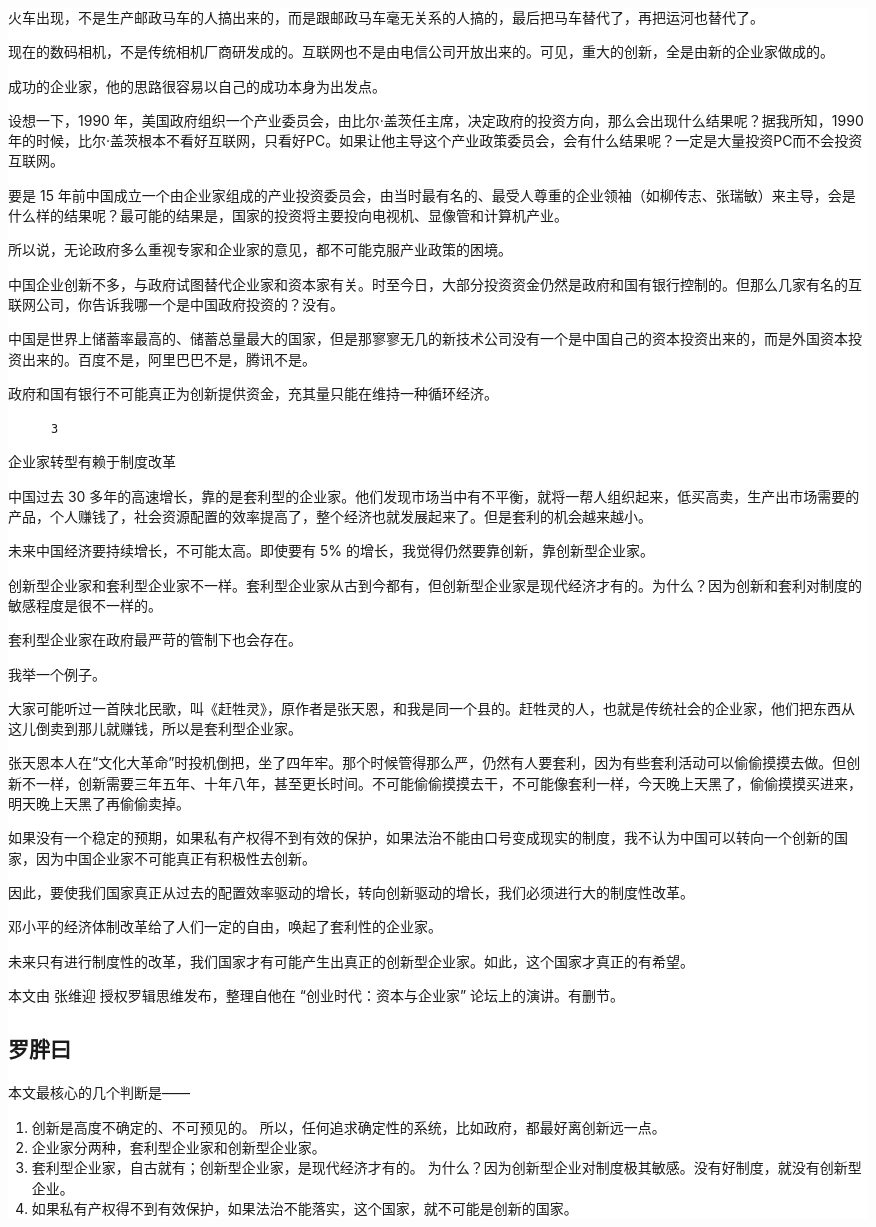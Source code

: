 火车出现，不是生产邮政马车的人搞出来的，而是跟邮政马车毫无关系的人搞的，最后把马车替代了，再把运河也替代了。

现在的数码相机，不是传统相机厂商研发成的。互联网也不是由电信公司开放出来的。可见，重大的创新，全是由新的企业家做成的。

成功的企业家，他的思路很容易以自己的成功本身为出发点。

设想一下，1990 年，美国政府组织一个产业委员会，由比尔·盖茨任主席，决定政府的投资方向，那么会出现什么结果呢？据我所知，1990 年的时候，比尔·盖茨根本不看好互联网，只看好PC。如果让他主导这个产业政策委员会，会有什么结果呢？一定是大量投资PC而不会投资互联网。

要是 15 年前中国成立一个由企业家组成的产业投资委员会，由当时最有名的、最受人尊重的企业领袖（如柳传志、张瑞敏）来主导，会是什么样的结果呢？最可能的结果是，国家的投资将主要投向电视机、显像管和计算机产业。

所以说，无论政府多么重视专家和企业家的意见，都不可能克服产业政策的困境。

中国企业创新不多，与政府试图替代企业家和资本家有关。时至今日，大部分投资资金仍然是政府和国有银行控制的。但那么几家有名的互联网公司，你告诉我哪一个是中国政府投资的？没有。

中国是世界上储蓄率最高的、储蓄总量最大的国家，但是那寥寥无几的新技术公司没有一个是中国自己的资本投资出来的，而是外国资本投资出来的。百度不是，阿里巴巴不是，腾讯不是。

政府和国有银行不可能真正为创新提供资金，充其量只能在维持一种循环经济。



          3             
企业家转型有赖于制度改革

中国过去 30 多年的高速增长，靠的是套利型的企业家。他们发现市场当中有不平衡，就将一帮人组织起来，低买高卖，生产出市场需要的产品，个人赚钱了，社会资源配置的效率提高了，整个经济也就发展起来了。但是套利的机会越来越小。

未来中国经济要持续增长，不可能太高。即使要有 5% 的增长，我觉得仍然要靠创新，靠创新型企业家。

创新型企业家和套利型企业家不一样。套利型企业家从古到今都有，但创新型企业家是现代经济才有的。为什么？因为创新和套利对制度的敏感程度是很不一样的。

套利型企业家在政府最严苛的管制下也会存在。

我举一个例子。

大家可能听过一首陕北民歌，叫《赶牲灵》，原作者是张天恩，和我是同一个县的。赶牲灵的人，也就是传统社会的企业家，他们把东西从这儿倒卖到那儿就赚钱，所以是套利型企业家。

张天恩本人在“文化大革命”时投机倒把，坐了四年牢。那个时候管得那么严，仍然有人要套利，因为有些套利活动可以偷偷摸摸去做。但创新不一样，创新需要三年五年、十年八年，甚至更长时间。不可能偷偷摸摸去干，不可能像套利一样，今天晚上天黑了，偷偷摸摸买进来，明天晚上天黑了再偷偷卖掉。

如果没有一个稳定的预期，如果私有产权得不到有效的保护，如果法治不能由口号变成现实的制度，我不认为中国可以转向一个创新的国家，因为中国企业家不可能真正有积极性去创新。


因此，要使我们国家真正从过去的配置效率驱动的增长，转向创新驱动的增长，我们必须进行大的制度性改革。

邓小平的经济体制改革给了人们一定的自由，唤起了套利性的企业家。

未来只有进行制度性的改革，我们国家才有可能产生出真正的创新型企业家。如此，这个国家才真正的有希望。


本文由 张维迎 授权罗辑思维发布，整理自他在 “创业时代：资本与企业家” 论坛上的演讲。有删节。

## 罗胖曰

本文最核心的几个判断是——
1. 创新是高度不确定的、不可预见的。
所以，任何追求确定性的系统，比如政府，都最好离创新远一点。
2. 企业家分两种，套利型企业家和创新型企业家。
3. 套利型企业家，自古就有；创新型企业家，是现代经济才有的。
为什么？因为创新型企业对制度极其敏感。没有好制度，就没有创新型企业。
4. 如果私有产权得不到有效保护，如果法治不能落实，这个国家，就不可能是创新的国家。
